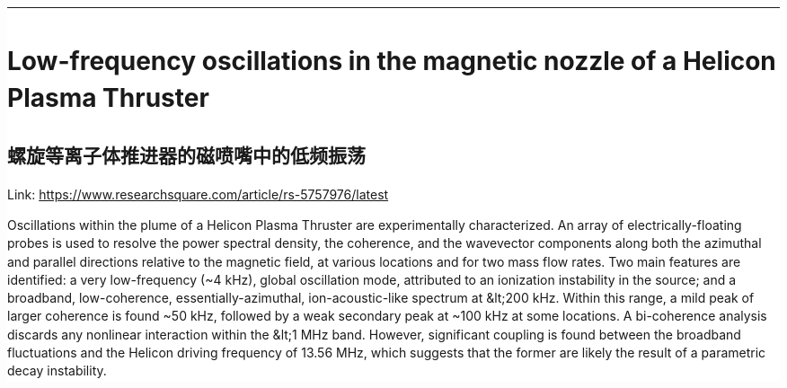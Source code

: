 
---
# Low-frequency oscillations in the magnetic nozzle of a Helicon Plasma Thruster

## 螺旋等离子体推进器的磁喷嘴中的低频振荡

Link: https://www.researchsquare.com/article/rs-5757976/latest

Oscillations within the plume of a Helicon Plasma Thruster are experimentally characterized. An array of electrically-floating probes is used to resolve the power spectral density, the coherence, and the wavevector components along both the azimuthal and parallel directions relative to the magnetic field, at various locations and for two mass flow rates. Two main features are identified: a very low-frequency (~4 kHz), global oscillation mode, attributed to an ionization instability in the source; and a broadband, low-coherence, essentially-azimuthal, ion-acoustic-like spectrum at &amp;lt;200 kHz. Within this range, a mild peak of larger coherence is found ~50 kHz, followed by a weak secondary peak at ~100 kHz at some locations. A bi-coherence analysis discards any nonlinear interaction within the &amp;lt;1 MHz band. However, significant coupling is found between the broadband fluctuations and the Helicon driving frequency of 13.56 MHz, which suggests that the former are likely the result of a parametric decay instability.

